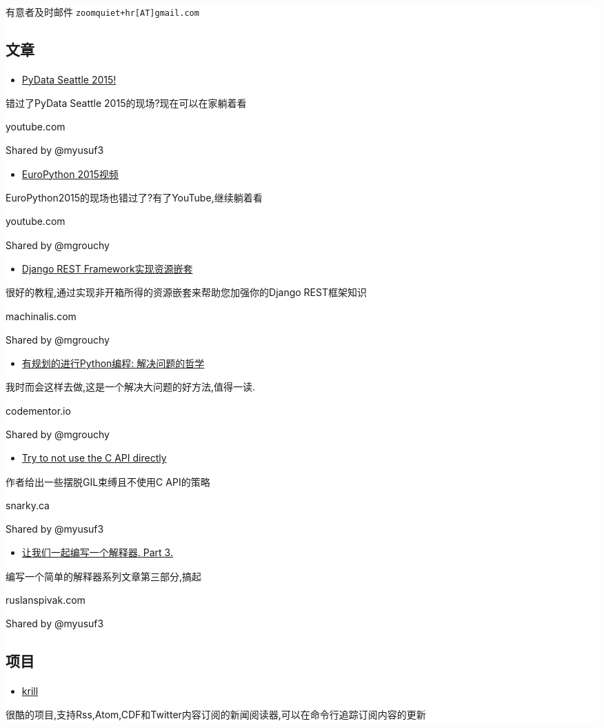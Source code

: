有意者及时邮件 `zoomquiet+hr[AT]gmail.com`

## 文章

- [PyData Seattle 2015!](https://www.youtube.com/playlist?list=PLGVZCDnMOq0rbLTVoHGS2xcvp5E0ouOe8) 

错过了PyData Seattle 2015的现场?现在可以在家躺着看

youtube.com

Shared by @myusuf3
 
- [EuroPython 2015视频](https://www.youtube.com/playlist?list=PL8uoeex94UhGGUH0mFb-StlZ1WYGWiJfP)

EuroPython2015的现场也错过了?有了YouTube,继续躺着看

youtube.com

Shared by @mgrouchy
 
- [Django REST Framework实现资源嵌套](http://www.machinalis.com/blog/nested-resources-with-django/)

很好的教程,通过实现非开箱所得的资源嵌套来帮助您加强你的Django REST框架知识

machinalis.com

Shared by @mgrouchy
 

- [有规划的进行Python编程: 解决问题的哲学](https://www.codementor.io/python/tutorial/wishful-coding-python-solving-big-problems)

我时而会这样去做,这是一个解决大问题的好方法,值得一读. 

codementor.io

Shared by @mgrouchy
 

- [Try to not use the C API directly](http://www.snarky.ca/try-to-not-use-the-c-api-directly)

作者给出一些摆脱GIL束缚且不使用C API的策略

snarky.ca

Shared by @myusuf3
 

- [让我们一起编写一个解释器. Part 3.](http://ruslanspivak.com/lsbasi-part3/) 

编写一个简单的解释器系列文章第三部分,搞起

ruslanspivak.com

Shared by @myusuf3
 


## 项目

- [krill](https://github.com/p-e-w/krill) 

很酷的项目,支持Rss,Atom,CDF和Twitter内容订阅的新闻阅读器,可以在命令行追踪订阅内容的更新
